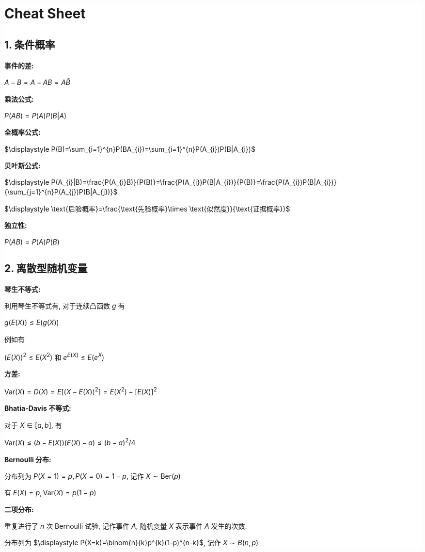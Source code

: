 # Cheat Sheet

## 1. 条件概率

**事件的差:**

$A-B=A-AB=A\bar{B}$

**乘法公式:**

$P(AB)=P(A)P(B|A)$

**全概率公式:**

$\displaystyle P(B)=\sum_{i=1}^{n}P(BA_{i})=\sum_{i=1}^{n}P(A_{i})P(B|A_{i})$

**贝叶斯公式:**

$\displaystyle P(A_{i}|B)=\frac{P(A_{i}B)}{P(B)}=\frac{P(A_{i})P(B|A_{i})}{P(B)}=\frac{P(A_{i})P(B|A_{i})}{\sum_{j=1}^{n}P(A_{j})P(B|A_{j})}$

$\displaystyle \text{后验概率}=\frac{\text{先验概率}\times \text{似然度}}{\text{证据概率}}$

**独立性:**

$P(AB)=P(A)P(B)$


## 2. 离散型随机变量

**琴生不等式:**

利用琴生不等式有, 对于连续凸函数 $g$ 有

$g(E(X))\leqslant E(g(X))$

例如有

$\displaystyle (E(X))^{2}\leqslant E(X^{2})$ 和 $e^{E(X)}\leqslant E(e^{X})$

**方差:**

$\displaystyle \mathrm{Var}(X)=D(X)=E[(X-E(X))^{2}]=E(X^{2})-[E(X)]^{2}$

**Bhatia-Davis 不等式:**

对于 $X\in [a,b]$, 有

$\displaystyle \mathrm{Var}(X)\leqslant (b-E(X))(E(X)-a)\leqslant (b-a)^{2}/4$

**Bernoulli 分布:**

分布列为 $P(X=1)=p, P(X=0)=1-p$, 记作 $X\sim \mathrm{Ber}(p)$

有 $E(X)=p, \mathrm{Var}(X)=p(1-p)$

**二项分布:**

重复进行了 $n$ 次 Bernoulli 试验, 记作事件 $A$, 随机变量 $X$ 表示事件 $A$ 发生的次数.

分布列为 $\displaystyle P(X=k)=\binom{n}{k}p^{k}(1-p)^{n-k}$, 记作 $X\sim B(n, p)$
